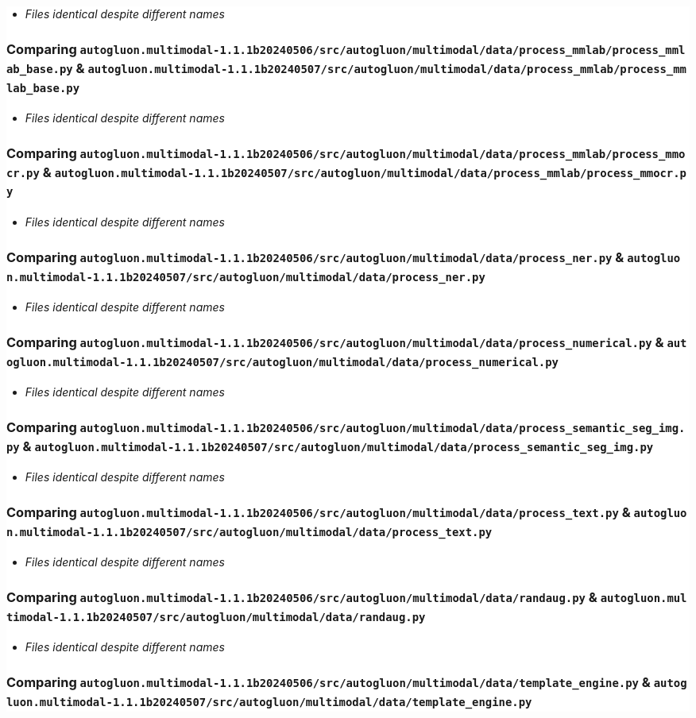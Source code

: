  * *Files identical despite different names*

### Comparing `autogluon.multimodal-1.1.1b20240506/src/autogluon/multimodal/data/process_mmlab/process_mmlab_base.py` & `autogluon.multimodal-1.1.1b20240507/src/autogluon/multimodal/data/process_mmlab/process_mmlab_base.py`

 * *Files identical despite different names*

### Comparing `autogluon.multimodal-1.1.1b20240506/src/autogluon/multimodal/data/process_mmlab/process_mmocr.py` & `autogluon.multimodal-1.1.1b20240507/src/autogluon/multimodal/data/process_mmlab/process_mmocr.py`

 * *Files identical despite different names*

### Comparing `autogluon.multimodal-1.1.1b20240506/src/autogluon/multimodal/data/process_ner.py` & `autogluon.multimodal-1.1.1b20240507/src/autogluon/multimodal/data/process_ner.py`

 * *Files identical despite different names*

### Comparing `autogluon.multimodal-1.1.1b20240506/src/autogluon/multimodal/data/process_numerical.py` & `autogluon.multimodal-1.1.1b20240507/src/autogluon/multimodal/data/process_numerical.py`

 * *Files identical despite different names*

### Comparing `autogluon.multimodal-1.1.1b20240506/src/autogluon/multimodal/data/process_semantic_seg_img.py` & `autogluon.multimodal-1.1.1b20240507/src/autogluon/multimodal/data/process_semantic_seg_img.py`

 * *Files identical despite different names*

### Comparing `autogluon.multimodal-1.1.1b20240506/src/autogluon/multimodal/data/process_text.py` & `autogluon.multimodal-1.1.1b20240507/src/autogluon/multimodal/data/process_text.py`

 * *Files identical despite different names*

### Comparing `autogluon.multimodal-1.1.1b20240506/src/autogluon/multimodal/data/randaug.py` & `autogluon.multimodal-1.1.1b20240507/src/autogluon/multimodal/data/randaug.py`

 * *Files identical despite different names*

### Comparing `autogluon.multimodal-1.1.1b20240506/src/autogluon/multimodal/data/template_engine.py` & `autogluon.multimodal-1.1.1b20240507/src/autogluon/multimodal/data/template_engine.py`
